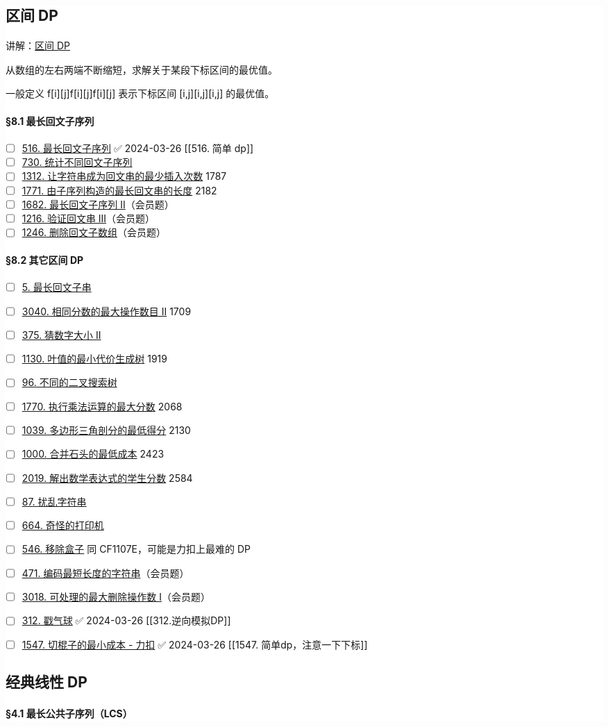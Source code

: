 


## 区间 DP

讲解：[区间 DP](https://leetcode.cn/link/?target=https://www.bilibili.com/video/BV1Gs4y1E7EU/)

从数组的左右两端不断缩短，求解关于某段下标区间的最优值。

一般定义 f\[i\]\[j\]f\[i\]\[j\]f\[i\]\[j\] 表示下标区间 \[i,j\]\[i,j\]\[i,j\] 的最优值。

#### §8.1 最长回文子序列
- [ ] [516. 最长回文子序列](https://leetcode.cn/problems/longest-palindromic-subsequence/) ✅ 2024-03-26 [[516. 简单 dp]]
- [ ] [730\. 统计不同回文子序列](https://leetcode.cn/problems/count-different-palindromic-subsequences/)
- [ ] [1312\. 让字符串成为回文串的最少插入次数](https://leetcode.cn/problems/minimum-insertion-steps-to-make-a-string-palindrome/) 1787
- [ ] [1771\. 由子序列构造的最长回文串的长度](https://leetcode.cn/problems/maximize-palindrome-length-from-subsequences/) 2182
- [ ] [1682\. 最长回文子序列 II](https://leetcode.cn/problems/longest-palindromic-subsequence-ii/)（会员题）
- [ ] [1216\. 验证回文串 III](https://leetcode.cn/problems/valid-palindrome-iii/)（会员题）
- [ ] [1246\. 删除回文子数组](https://leetcode.cn/problems/palindrome-removal/)（会员题）

#### §8.2 其它区间 DP

- [ ] [5\. 最长回文子串](https://leetcode.cn/problems/longest-palindromic-substring/)
- [ ] [3040\. 相同分数的最大操作数目 II](https://leetcode.cn/problems/maximum-number-of-operations-with-the-same-score-ii/) 1709
- [ ] [375\. 猜数字大小 II](https://leetcode.cn/problems/guess-number-higher-or-lower-ii/)
- [ ] [1130\. 叶值的最小代价生成树](https://leetcode.cn/problems/minimum-cost-tree-from-leaf-values/) 1919
- [ ] [96\. 不同的二叉搜索树](https://leetcode.cn/problems/unique-binary-search-trees/)
- [ ] [1770\. 执行乘法运算的最大分数](https://leetcode.cn/problems/maximum-score-from-performing-multiplication-operations/) 2068
- [ ] [1039\. 多边形三角剖分的最低得分](https://leetcode.cn/problems/minimum-score-triangulation-of-polygon/solution/shi-pin-jiao-ni-yi-bu-bu-si-kao-dong-tai-aty6/) 2130
- [ ] [1000\. 合并石头的最低成本](https://leetcode.cn/problems/minimum-cost-to-merge-stones/) 2423
- [ ] [2019\. 解出数学表达式的学生分数](https://leetcode.cn/problems/the-score-of-students-solving-math-expression/) 2584
- [ ] [87\. 扰乱字符串](https://leetcode.cn/problems/scramble-string/)
- [ ] [664\. 奇怪的打印机](https://leetcode.cn/problems/strange-printer/)
- [ ] [546\. 移除盒子](https://leetcode.cn/problems/remove-boxes/) 同 CF1107E，可能是力扣上最难的 DP
- [ ] [471\. 编码最短长度的字符串](https://leetcode.cn/problems/encode-string-with-shortest-length/)（会员题）
- [ ] [3018\. 可处理的最大删除操作数 I](https://leetcode.cn/problems/maximum-number-of-removal-queries-that-can-be-processed-i/)（会员题）
- [ ] [312. 戳气球](https://leetcode.cn/problems/burst-balloons/) ✅ 2024-03-26 [[312.逆向模拟DP]]
- [ ] [1547. 切棍子的最小成本 - 力扣](https://leetcode.cn/problems/minimum-cost-to-cut-a-stick/) ✅ 2024-03-26 [[1547. 简单dp，注意一下下标]]




## 经典线性 DP

#### §4.1 最长公共子序列（LCS）

